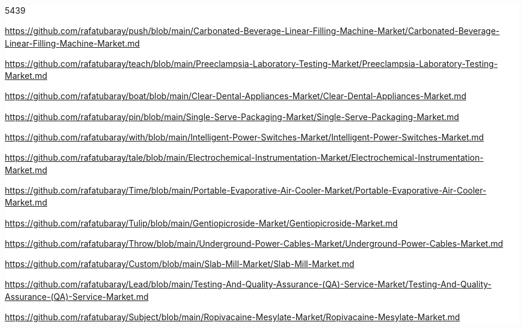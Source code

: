 5439</p><p><a href="https://github.com/rafatubaray/push/blob/main/Carbonated-Beverage-Linear-Filling-Machine-Market/Carbonated-Beverage-Linear-Filling-Machine-Market.md">https://github.com/rafatubaray/push/blob/main/Carbonated-Beverage-Linear-Filling-Machine-Market/Carbonated-Beverage-Linear-Filling-Machine-Market.md</a></p><p><a href="https://github.com/rafatubaray/teach/blob/main/Preeclampsia-Laboratory-Testing-Market/Preeclampsia-Laboratory-Testing-Market.md">https://github.com/rafatubaray/teach/blob/main/Preeclampsia-Laboratory-Testing-Market/Preeclampsia-Laboratory-Testing-Market.md</a></p><p><a href="https://github.com/rafatubaray/boat/blob/main/Clear-Dental-Appliances-Market/Clear-Dental-Appliances-Market.md">https://github.com/rafatubaray/boat/blob/main/Clear-Dental-Appliances-Market/Clear-Dental-Appliances-Market.md</a></p><p><a href="https://github.com/rafatubaray/pin/blob/main/Single-Serve-Packaging-Market/Single-Serve-Packaging-Market.md">https://github.com/rafatubaray/pin/blob/main/Single-Serve-Packaging-Market/Single-Serve-Packaging-Market.md</a></p><p><a href="https://github.com/rafatubaray/with/blob/main/Intelligent-Power-Switches-Market/Intelligent-Power-Switches-Market.md">https://github.com/rafatubaray/with/blob/main/Intelligent-Power-Switches-Market/Intelligent-Power-Switches-Market.md</a></p><p><a href="https://github.com/rafatubaray/tale/blob/main/Electrochemical-Instrumentation-Market/Electrochemical-Instrumentation-Market.md">https://github.com/rafatubaray/tale/blob/main/Electrochemical-Instrumentation-Market/Electrochemical-Instrumentation-Market.md</a></p><p><a href="https://github.com/rafatubaray/Time/blob/main/Portable-Evaporative-Air-Cooler-Market/Portable-Evaporative-Air-Cooler-Market.md">https://github.com/rafatubaray/Time/blob/main/Portable-Evaporative-Air-Cooler-Market/Portable-Evaporative-Air-Cooler-Market.md</a></p><p><a href="https://github.com/rafatubaray/Tulip/blob/main/Gentiopicroside-Market/Gentiopicroside-Market.md">https://github.com/rafatubaray/Tulip/blob/main/Gentiopicroside-Market/Gentiopicroside-Market.md</a></p><p><a href="https://github.com/rafatubaray/Throw/blob/main/Underground-Power-Cables-Market/Underground-Power-Cables-Market.md">https://github.com/rafatubaray/Throw/blob/main/Underground-Power-Cables-Market/Underground-Power-Cables-Market.md</a></p><p><a href="https://github.com/rafatubaray/Custom/blob/main/Slab-Mill-Market/Slab-Mill-Market.md">https://github.com/rafatubaray/Custom/blob/main/Slab-Mill-Market/Slab-Mill-Market.md</a></p><p><a href="https://github.com/rafatubaray/Lead/blob/main/Testing-And-Quality-Assurance-(QA)-Service-Market/Testing-And-Quality-Assurance-(QA)-Service-Market.md">https://github.com/rafatubaray/Lead/blob/main/Testing-And-Quality-Assurance-(QA)-Service-Market/Testing-And-Quality-Assurance-(QA)-Service-Market.md</a></p><p><a href="https://github.com/rafatubaray/Subject/blob/main/Ropivacaine-Mesylate-Market/Ropivacaine-Mesylate-Market.md">https://github.com/rafatubaray/Subject/blob/main/Ropivacaine-Mesylate-Market/Ropivacaine-Mesylate-Market.md</a></p>
